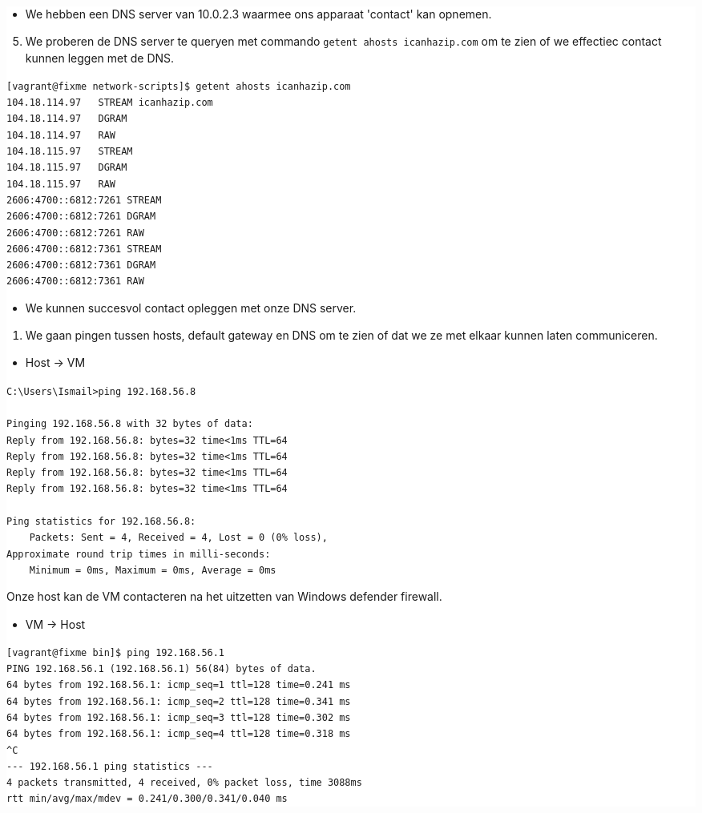 - We hebben een DNS server van 10.0.2.3 waarmee ons apparaat 'contact' kan opnemen.

5. We proberen de DNS server te queryen met commando `getent ahosts icanhazip.com` om te zien of we effectiec contact kunnen leggen met de DNS.
```console
[vagrant@fixme network-scripts]$ getent ahosts icanhazip.com
104.18.114.97   STREAM icanhazip.com
104.18.114.97   DGRAM
104.18.114.97   RAW
104.18.115.97   STREAM
104.18.115.97   DGRAM
104.18.115.97   RAW
2606:4700::6812:7261 STREAM
2606:4700::6812:7261 DGRAM
2606:4700::6812:7261 RAW
2606:4700::6812:7361 STREAM
2606:4700::6812:7361 DGRAM
2606:4700::6812:7361 RAW
```

- We kunnen succesvol contact opleggen met onze DNS server.

1. We gaan pingen tussen hosts, default gateway en DNS om te zien of dat we ze met elkaar kunnen laten communiceren. 

- Host -> VM
```console
C:\Users\Ismail>ping 192.168.56.8

Pinging 192.168.56.8 with 32 bytes of data:
Reply from 192.168.56.8: bytes=32 time<1ms TTL=64
Reply from 192.168.56.8: bytes=32 time<1ms TTL=64
Reply from 192.168.56.8: bytes=32 time<1ms TTL=64
Reply from 192.168.56.8: bytes=32 time<1ms TTL=64

Ping statistics for 192.168.56.8:
    Packets: Sent = 4, Received = 4, Lost = 0 (0% loss),
Approximate round trip times in milli-seconds:
    Minimum = 0ms, Maximum = 0ms, Average = 0ms
```

Onze host kan de VM contacteren na het uitzetten van Windows defender firewall.

- VM -> Host

```console
[vagrant@fixme bin]$ ping 192.168.56.1
PING 192.168.56.1 (192.168.56.1) 56(84) bytes of data.
64 bytes from 192.168.56.1: icmp_seq=1 ttl=128 time=0.241 ms
64 bytes from 192.168.56.1: icmp_seq=2 ttl=128 time=0.341 ms
64 bytes from 192.168.56.1: icmp_seq=3 ttl=128 time=0.302 ms
64 bytes from 192.168.56.1: icmp_seq=4 ttl=128 time=0.318 ms
^C
--- 192.168.56.1 ping statistics ---
4 packets transmitted, 4 received, 0% packet loss, time 3088ms
rtt min/avg/max/mdev = 0.241/0.300/0.341/0.040 ms
```
